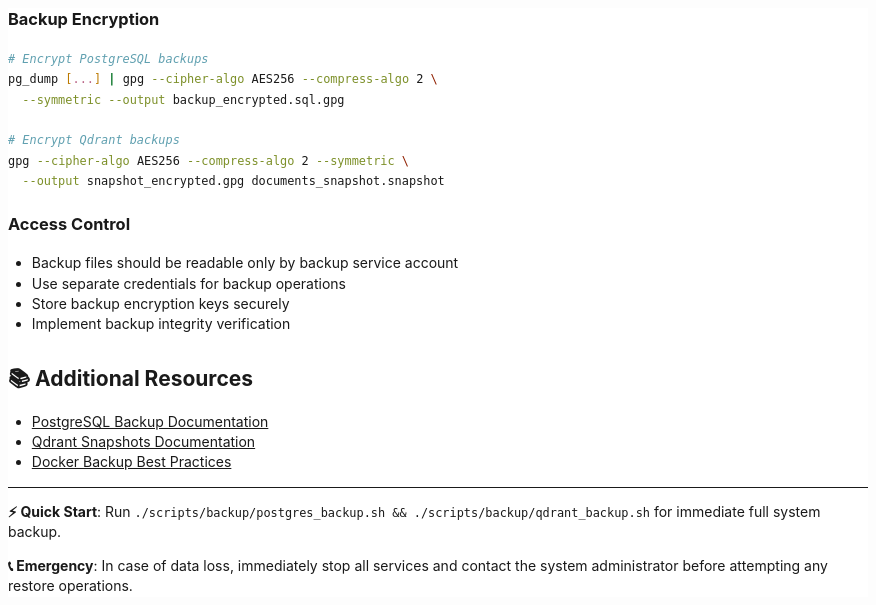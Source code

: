 ### Backup Encryption

```bash
# Encrypt PostgreSQL backups
pg_dump [...] | gpg --cipher-algo AES256 --compress-algo 2 \
  --symmetric --output backup_encrypted.sql.gpg

# Encrypt Qdrant backups
gpg --cipher-algo AES256 --compress-algo 2 --symmetric \
  --output snapshot_encrypted.gpg documents_snapshot.snapshot
```

### Access Control

- Backup files should be readable only by backup service account
- Use separate credentials for backup operations
- Store backup encryption keys securely
- Implement backup integrity verification

## 📚 Additional Resources

- [PostgreSQL Backup Documentation](https://www.postgresql.org/docs/current/backup.html)
- [Qdrant Snapshots Documentation](https://qdrant.tech/documentation/concepts/snapshots/)
- [Docker Backup Best Practices](https://docs.docker.com/storage/bind-mounts/#backup-restore-or-migrate-data-volumes)

---

**⚡ Quick Start**: Run `./scripts/backup/postgres_backup.sh && ./scripts/backup/qdrant_backup.sh` for immediate full system backup.

**📞 Emergency**: In case of data loss, immediately stop all services and contact the system administrator before attempting any restore operations.

